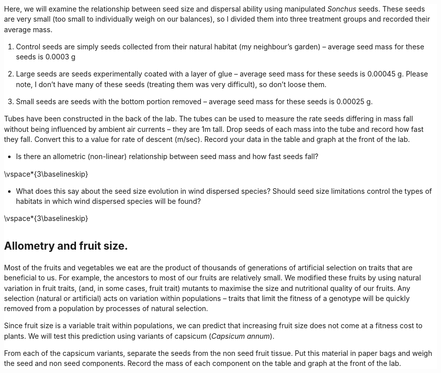 Here, we will examine the relationship between seed size and dispersal
ability using manipulated *Sonchus* seeds. These seeds are very small
(too small to individually weigh on our balances), so I divided them
into three treatment groups and recorded their average mass.

1.  Control seeds are simply seeds collected from their natural habitat
    (my neighbour’s garden) – average seed mass for these seeds is
    0.0003 g

2. Large seeds are seeds experimentally coated with a layer of glue –
    average seed mass for these seeds is 0.00045 g. Please note, I don’t
    have many of these seeds (treating them was very difficult), so
    don’t loose them.

3. Small seeds are seeds with the bottom portion removed – average
    seed mass for these seeds is 0.00025 g.

Tubes have been constructed in the back of the lab. The tubes can be
used to measure the rate seeds differing in mass fall without being
influenced by ambient air currents – they are 1m tall. Drop seeds of
each mass into the tube and record how fast they fall. Convert this to a
value for rate of descent (m/sec). Record your data in the table and
graph at the front of the lab.

- Is there an allometric (non-linear) relationship between seed mass and
how fast seeds fall?

\vspace*{3\baselineskip}

- What does this say about the seed size evolution in wind dispersed
species? Should seed size limitations control the types of habitats in
which wind dispersed species will be found?

\vspace*{3\baselineskip}

##  Allometry and fruit size.

Most of the fruits and vegetables we eat are the product of thousands of
generations of artificial selection on traits that are beneficial to us.
For example, the ancestors to most of our fruits are relatively small.
We modified these fruits by using natural variation in fruit traits,
(and, in some cases, fruit trait) mutants to maximise the size and
nutritional quality of our fruits. Any selection (natural or artificial)
acts on variation within populations – traits that limit the fitness of
a genotype will be quickly removed from a population by processes of
natural selection.

Since fruit size is a variable trait within populations, we can predict
that increasing fruit size does not come at a fitness cost to plants. We
will test this prediction using variants of capsicum (*Capsicum annum*).

From each of the capsicum variants, separate the seeds from the non seed
fruit tissue. Put this material in paper bags and weigh the seed and non
seed components. Record the mass of each component on the table and
graph at the front of the lab.
